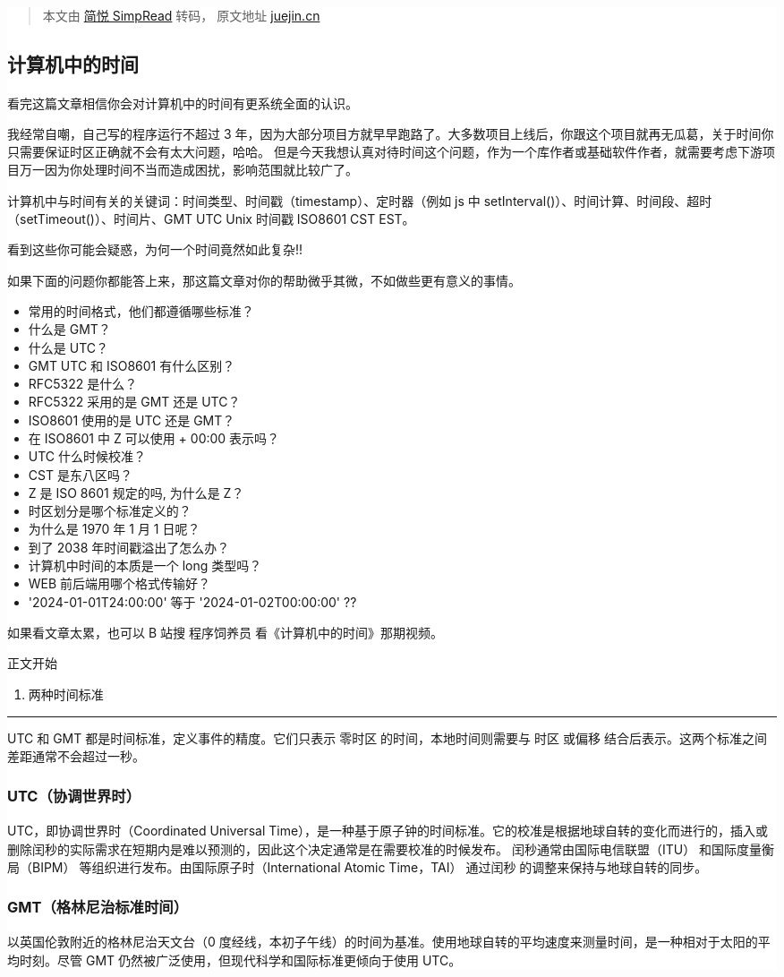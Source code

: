> 本文由 [简悦 SimpRead](http://ksria.com/simpread/) 转码， 原文地址 [juejin.cn](https://juejin.cn/post/7312640704404111387)

计算机中的时间
-------

看完这篇文章相信你会对计算机中的时间有更系统全面的认识。

我经常自嘲，自己写的程序运行不超过 3 年，因为大部分项目方就早早跑路了。大多数项目上线后，你跟这个项目就再无瓜葛，关于时间你只需要保证时区正确就不会有太大问题，哈哈。 但是今天我想认真对待时间这个问题，作为一个库作者或基础软件作者，就需要考虑下游项目万一因为你处理时间不当而造成困扰，影响范围就比较广了。

计算机中与时间有关的关键词：时间类型、时间戳（timestamp）、定时器（例如 js 中 setInterval()）、时间计算、时间段、超时（setTimeout()）、时间片、GMT UTC Unix 时间戳 ISO8601 CST EST。

看到这些你可能会疑惑，为何一个时间竟然如此复杂!!

如果下面的问题你都能答上来，那这篇文章对你的帮助微乎其微，不如做些更有意义的事情。

*   常用的时间格式，他们都遵循哪些标准？
*   什么是 GMT？
*   什么是 UTC？
*   GMT UTC 和 ISO8601 有什么区别？
*   RFC5322 是什么？
*   RFC5322 采用的是 GMT 还是 UTC？
*   ISO8601 使用的是 UTC 还是 GMT？
*   在 ISO8601 中 Z 可以使用 + 00:00 表示吗？
*   UTC 什么时候校准？
*   CST 是东八区吗？
*   Z 是 ISO 8601 规定的吗, 为什么是 Z？
*   时区划分是哪个标准定义的？
*   为什么是 1970 年 1 月 1 日呢？
*   到了 2038 年时间戳溢出了怎么办？
*   计算机中时间的本质是一个 long 类型吗？
*   WEB 前后端用哪个格式传输好？
*   '2024-01-01T24:00:00' 等于 '2024-01-02T00:00:00' ??

如果看文章太累，也可以 B 站搜 程序饲养员 看《计算机中的时间》那期视频。

正文开始

1. 两种时间标准
---------

UTC 和 GMT 都是时间标准，定义事件的精度。它们只表示 零时区 的时间，本地时间则需要与 时区 或偏移 结合后表示。这两个标准之间差距通常不会超过一秒。

### UTC（协调世界时）

UTC，即协调世界时（Coordinated Universal Time），是一种基于原子钟的时间标准。它的校准是根据地球自转的变化而进行的，插入或删除闰秒的实际需求在短期内是难以预测的，因此这个决定通常是在需要校准的时候发布。 闰秒通常由国际电信联盟（ITU） 和国际度量衡局（BIPM） 等组织进行发布。由国际原子时（International Atomic Time，TAI） 通过闰秒 的调整来保持与地球自转的同步。

### GMT（格林尼治标准时间）

以英国伦敦附近的格林尼治天文台（0 度经线，本初子午线）的时间为基准。使用地球自转的平均速度来测量时间，是一种相对于太阳的平均时刻。尽管 GMT 仍然被广泛使用，但现代科学和国际标准更倾向于使用 UTC。
